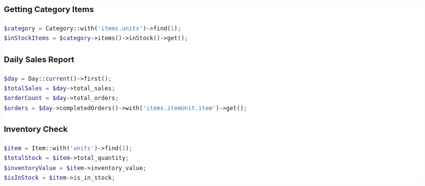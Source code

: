 
### Getting Category Items
```php
$category = Category::with('items.units')->find(1);
$inStockItems = $category->items()->inStock()->get();
```

### Daily Sales Report
```php
$day = Day::current()->first();
$totalSales = $day->total_sales;
$orderCount = $day->total_orders;
$orders = $day->completedOrders()->with('items.itemUnit.item')->get();
```

### Inventory Check
```php
$item = Item::with('units')->find(1);
$totalStock = $item->total_quantity;
$inventoryValue = $item->inventory_value;
$isInStock = $item->is_in_stock;
```
